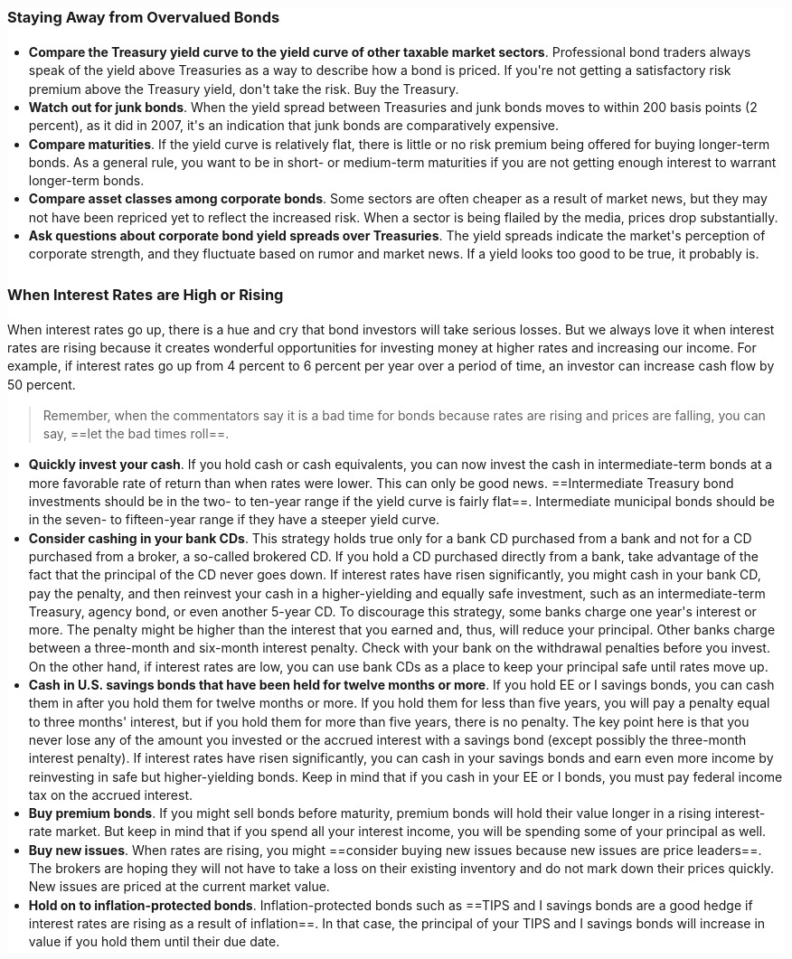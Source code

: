 ### Staying Away from Overvalued Bonds

- **Compare the Treasury yield curve to the yield curve of other taxable market sectors**. Professional bond traders always speak of the yield above Treasuries as a way to describe how a bond is priced. If you're not getting a satisfactory risk premium above the Treasury yield, don't take the risk. Buy the Treasury.
- **Watch out for junk bonds**. When the yield spread between Treasuries and junk bonds moves to within 200 basis points (2 percent), as it did in 2007, it's an indication that junk bonds are comparatively expensive.
- **Compare maturities**. If the yield curve is relatively flat, there is little or no risk premium being offered for buying longer-term bonds. As a general rule, you want to be in short- or medium-term maturities if you are not getting enough interest to warrant longer-term bonds.
- **Compare asset classes among corporate bonds**. Some sectors are often cheaper as a result of market news, but they may not have been repriced yet to reflect the increased risk. When a sector is being flailed by the media, prices drop substantially.
- **Ask questions about corporate bond yield spreads over Treasuries**. The yield spreads indicate the market's perception of corporate strength, and they fluctuate based on rumor and market news. If a yield looks too good to be true, it probably is.

### When Interest Rates are High or Rising

When interest rates go up, there is a hue and cry that bond investors will take serious losses. But we always love it when interest rates are rising because it creates wonderful opportunities for investing money at higher rates and increasing our income. For example, if interest rates go up from 4 percent to 6 percent per year over a period of time, an investor can increase cash flow by 50 percent. 

> Remember, when the commentators say it is a bad time for bonds because rates are rising and prices are falling, you can say, ==let the bad times roll==.

- **Quickly invest your cash**. If you hold cash or cash equivalents, you can now invest the cash in intermediate-term bonds at a more favorable rate of return than when rates were lower. This can only be good news. ==Intermediate Treasury bond investments should be in the two- to ten-year range if the yield curve is fairly flat==. Intermediate municipal bonds should be in the seven- to fifteen-year range if they have a steeper yield curve.
- **Consider cashing in your bank CDs**. This strategy holds true only for a bank CD purchased from a bank and not for a CD purchased from a broker, a so-called brokered CD. If you hold a CD purchased directly from a bank, take advantage of the fact that the principal of the CD never goes down. If interest rates have risen significantly, you might cash in your bank CD, pay the penalty, and then reinvest your cash in a higher-yielding and equally safe investment, such as an intermediate-term Treasury, agency bond, or even another 5-year CD. To discourage this strategy, some banks charge one year's interest or more. The penalty might be higher than the interest that you earned and, thus, will reduce your principal. Other banks charge between a three-month and six-month interest penalty. Check with your bank on the withdrawal penalties before you invest. On the other hand, if interest rates are low, you can use bank CDs as a place to keep your principal safe until rates move up.
- **Cash in U.S. savings bonds that have been held for twelve months or more**. If you hold EE or I savings bonds, you can cash them in after you hold them for twelve months or more. If you hold them for less than five years, you will pay a penalty equal to three months' interest, but if you hold them for more than five years, there is no penalty. The key point here is that you never lose any of the amount you invested or the accrued interest with a savings bond (except possibly the three-month interest penalty). If interest rates have risen significantly, you can cash in your savings bonds and earn even more income by reinvesting in safe but higher-yielding bonds. Keep in mind that if you cash in your EE or I bonds, you must pay federal income tax on the accrued interest.
- **Buy premium bonds**. If you might sell bonds before maturity, premium bonds will hold their value longer in a rising interest-rate market. But keep in mind that if you spend all your interest income, you will be spending some of your principal as well.
- **Buy new issues**. When rates are rising, you might ==consider buying new issues because new issues are price leaders==. The brokers are hoping they will not have to take a loss on their existing inventory and do not mark down their prices quickly. New issues are priced at the current market value.
- **Hold on to inflation-protected bonds**. Inflation-protected bonds such as ==TIPS and I savings bonds are a good hedge if interest rates are rising as a result of inflation==. In that case, the principal of your TIPS and I savings bonds will increase in value if you hold them until their due date.